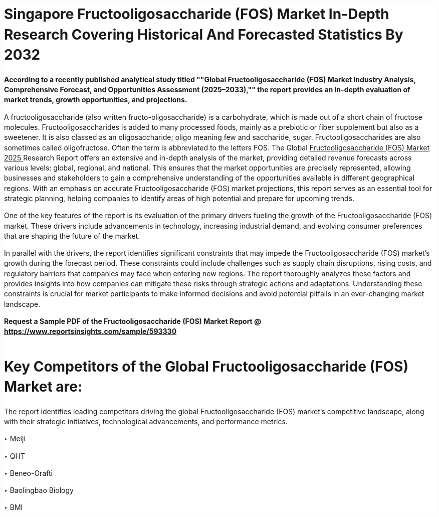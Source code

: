 # Singapore Fructooligosaccharide (FOS) Market In-Depth Research Covering Historical And Forecasted Statistics By 2032

<strong>According to a recently published analytical study titled ""Global Fructooligosaccharide (FOS) Market Industry Analysis, Comprehensive Forecast, and Opportunities Assessment (2025–2033),"" the report provides an in-depth evaluation of market trends, growth opportunities, and projections.</strong>

A fructooligosaccharide (also written fructo-oligosaccharide) is a carbohydrate, which is made out of a short chain of fructose molecules. Fructooligosaccharides is added to many processed foods, mainly as a prebiotic or fiber supplement but also as a sweetener. It is also classed as an oligosaccharide; oligo meaning few and saccharide, sugar. Fructooligosaccharides are also sometimes called oligofructose. Often the term is abbreviated to the letters FOS. The Global <a href=https://www.reportsinsights.com/sample/593330>Fructooligosaccharide (FOS) Market 2025 </a> Research Report offers an extensive and in-depth analysis of the market, providing detailed revenue forecasts across various levels: global, regional, and national. This ensures that the market opportunities are precisely represented, allowing businesses and stakeholders to gain a comprehensive understanding of the opportunities available in different geographical regions. With an emphasis on accurate Fructooligosaccharide (FOS) market projections, this report serves as an essential tool for strategic planning, helping companies to identify areas of high potential and prepare for upcoming trends.

One of the key features of the report is its evaluation of the primary drivers fueling the growth of the Fructooligosaccharide (FOS) market. These drivers include advancements in technology, increasing industrial demand, and evolving consumer preferences that are shaping the future of the market. 

In parallel with the drivers, the report identifies significant constraints that may impede the Fructooligosaccharide (FOS) market’s growth during the forecast period. These constraints could include challenges such as supply chain disruptions, rising costs, and regulatory barriers that companies may face when entering new regions. The report thoroughly analyzes these factors and provides insights into how companies can mitigate these risks through strategic actions and adaptations. Understanding these constraints is crucial for market participants to make informed decisions and avoid potential pitfalls in an ever-changing market landscape.

<strong>Request a Sample PDF of the Fructooligosaccharide (FOS) Market Report </strong><strong>@<a href=https://www.reportsinsights.com/sample/593330> https://www.reportsinsights.com/sample/593330</a></strong></font>

# <strong>Key Competitors of the Global Fructooligosaccharide (FOS) Market are:</strong>

The report identifies leading competitors driving the global Fructooligosaccharide (FOS) market’s competitive landscape, along with their strategic initiatives, technological advancements, and performance metrics.

‣ Meiji

‣ QHT

‣ Beneo-Orafti

‣ Baolingbao Biology

‣ BMI
